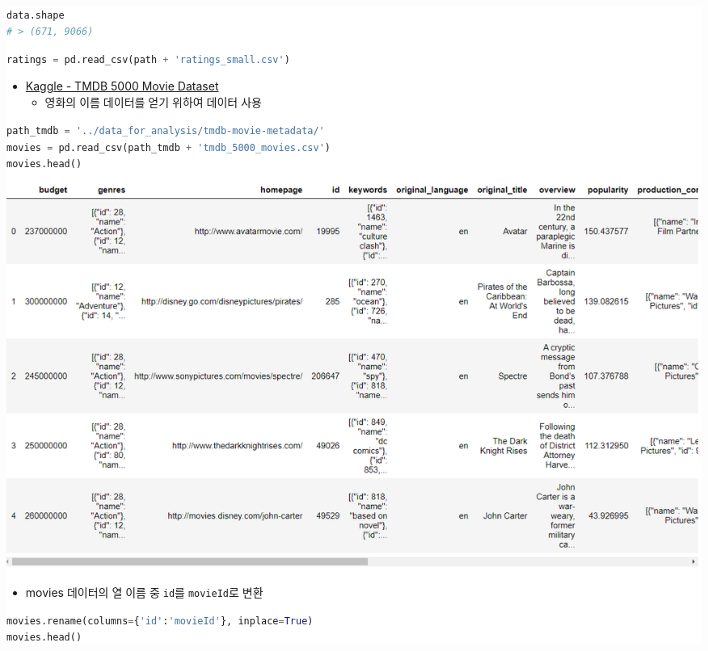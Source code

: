 ```python
data.shape
# > (671, 9066)
```


```python
ratings = pd.read_csv(path + 'ratings_small.csv')
```

- [Kaggle - TMDB 5000 Movie Dataset](https://www.kaggle.com/tmdb/tmdb-movie-metadata/data)
  - 영화의 이름 데이터를 얻기 위하여 데이터 사용

```python
path_tmdb = '../data_for_analysis/tmdb-movie-metadata/'
movies = pd.read_csv(path_tmdb + 'tmdb_5000_movies.csv')
movies.head()
```

![image-20200413155503466](image/image-20200413155503466.png)

- movies 데이터의 열 이름 중 `id`를 `movieId`로 변환

```python
movies.rename(columns={'id':'movieId'}, inplace=True)
movies.head()
```
